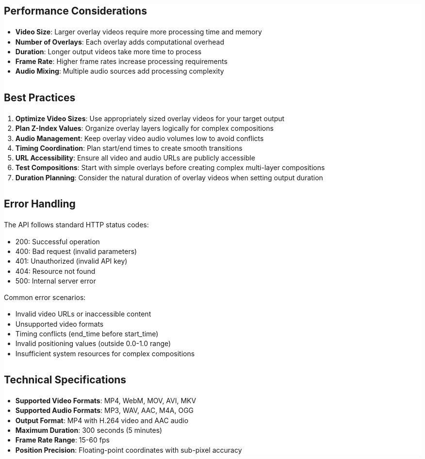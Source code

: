 ## Performance Considerations

- **Video Size**: Larger overlay videos require more processing time and memory
- **Number of Overlays**: Each overlay adds computational overhead
- **Duration**: Longer output videos take more time to process
- **Frame Rate**: Higher frame rates increase processing requirements
- **Audio Mixing**: Multiple audio sources add processing complexity

## Best Practices

1. **Optimize Video Sizes**: Use appropriately sized overlay videos for your target output
2. **Plan Z-Index Values**: Organize overlay layers logically for complex compositions
3. **Audio Management**: Keep overlay video audio volumes low to avoid conflicts
4. **Timing Coordination**: Plan start/end times to create smooth transitions
5. **URL Accessibility**: Ensure all video and audio URLs are publicly accessible
6. **Test Compositions**: Start with simple overlays before creating complex multi-layer compositions
7. **Duration Planning**: Consider the natural duration of overlay videos when setting output duration

## Error Handling

The API follows standard HTTP status codes:

- 200: Successful operation
- 400: Bad request (invalid parameters)
- 401: Unauthorized (invalid API key)
- 404: Resource not found
- 500: Internal server error

Common error scenarios:
- Invalid video URLs or inaccessible content
- Unsupported video formats
- Timing conflicts (end_time before start_time)
- Invalid positioning values (outside 0.0-1.0 range)
- Insufficient system resources for complex compositions

## Technical Specifications

- **Supported Video Formats**: MP4, WebM, MOV, AVI, MKV
- **Supported Audio Formats**: MP3, WAV, AAC, M4A, OGG
- **Output Format**: MP4 with H.264 video and AAC audio
- **Maximum Duration**: 300 seconds (5 minutes)
- **Frame Rate Range**: 15-60 fps
- **Position Precision**: Floating-point coordinates with sub-pixel accuracy
